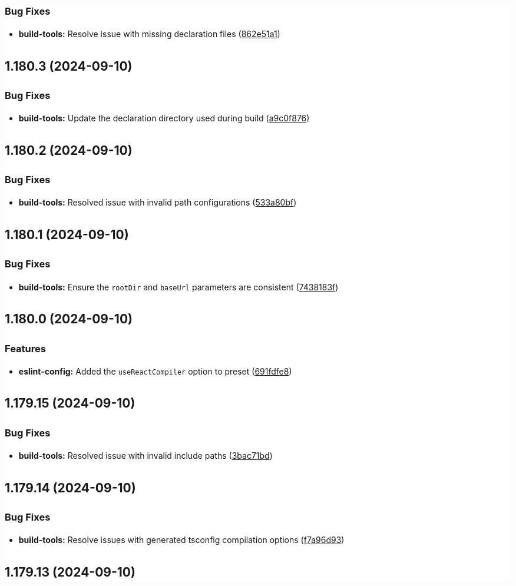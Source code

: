 ### Bug Fixes

- **build-tools:** Resolve issue with missing declaration files
  ([862e51a1](https://github.com/storm-software/storm-ops/commit/862e51a1))

## 1.180.3 (2024-09-10)

### Bug Fixes

- **build-tools:** Update the declaration directory used during build
  ([a9c0f876](https://github.com/storm-software/storm-ops/commit/a9c0f876))

## 1.180.2 (2024-09-10)

### Bug Fixes

- **build-tools:** Resolved issue with invalid path configurations
  ([533a80bf](https://github.com/storm-software/storm-ops/commit/533a80bf))

## 1.180.1 (2024-09-10)

### Bug Fixes

- **build-tools:** Ensure the `rootDir` and `baseUrl` parameters are consistent
  ([7438183f](https://github.com/storm-software/storm-ops/commit/7438183f))

## 1.180.0 (2024-09-10)

### Features

- **eslint-config:** Added the `useReactCompiler` option to preset
  ([691fdfe8](https://github.com/storm-software/storm-ops/commit/691fdfe8))

## 1.179.15 (2024-09-10)

### Bug Fixes

- **build-tools:** Resolved issue with invalid include paths
  ([3bac71bd](https://github.com/storm-software/storm-ops/commit/3bac71bd))

## 1.179.14 (2024-09-10)

### Bug Fixes

- **build-tools:** Resolve issues with generated tsconfig compilation options
  ([f7a96d93](https://github.com/storm-software/storm-ops/commit/f7a96d93))

## 1.179.13 (2024-09-10)
